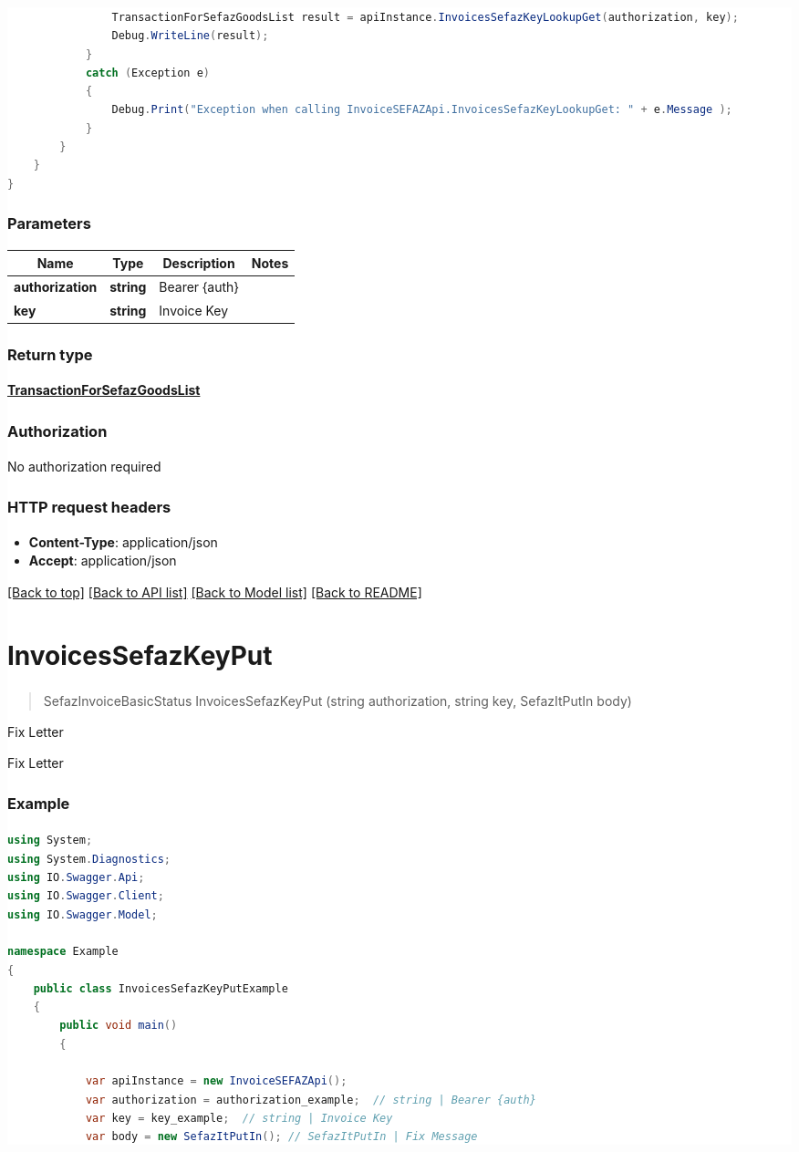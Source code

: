 ```csharp
                TransactionForSefazGoodsList result = apiInstance.InvoicesSefazKeyLookupGet(authorization, key);
                Debug.WriteLine(result);
            }
            catch (Exception e)
            {
                Debug.Print("Exception when calling InvoiceSEFAZApi.InvoicesSefazKeyLookupGet: " + e.Message );
            }
        }
    }
}
```

### Parameters

Name | Type | Description  | Notes
------------- | ------------- | ------------- | -------------
 **authorization** | **string**| Bearer {auth} | 
 **key** | **string**| Invoice Key | 

### Return type

[**TransactionForSefazGoodsList**](TransactionForSefazGoodsList.md)

### Authorization

No authorization required

### HTTP request headers

 - **Content-Type**: application/json
 - **Accept**: application/json

[[Back to top]](#) [[Back to API list]](../README.md#documentation-for-api-endpoints) [[Back to Model list]](../README.md#documentation-for-models) [[Back to README]](../README.md)

<a name="invoicessefazkeyput"></a>
# **InvoicesSefazKeyPut**
> SefazInvoiceBasicStatus InvoicesSefazKeyPut (string authorization, string key, SefazItPutIn body)

Fix Letter

Fix Letter

### Example
```csharp
using System;
using System.Diagnostics;
using IO.Swagger.Api;
using IO.Swagger.Client;
using IO.Swagger.Model;

namespace Example
{
    public class InvoicesSefazKeyPutExample
    {
        public void main()
        {
            
            var apiInstance = new InvoiceSEFAZApi();
            var authorization = authorization_example;  // string | Bearer {auth}
            var key = key_example;  // string | Invoice Key
            var body = new SefazItPutIn(); // SefazItPutIn | Fix Message
```